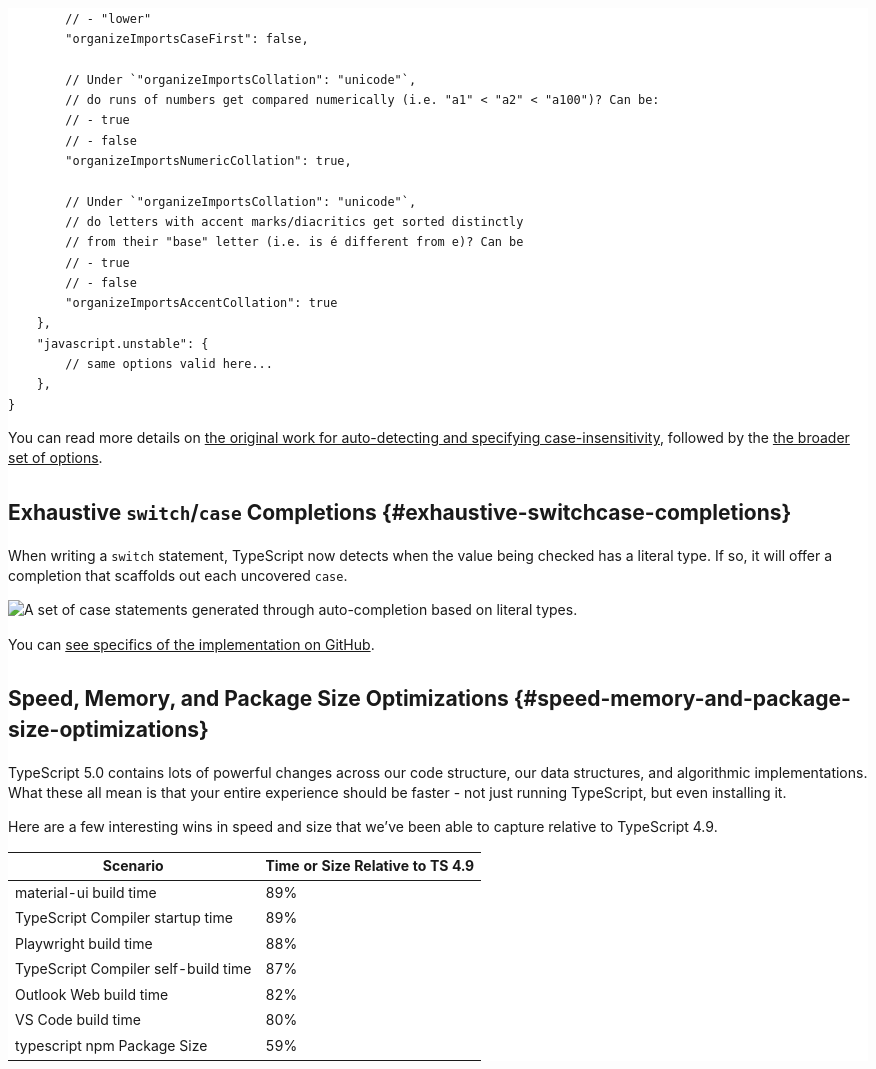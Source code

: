 ```jsonc
        // - "lower"
        "organizeImportsCaseFirst": false,

        // Under `"organizeImportsCollation": "unicode"`,
        // do runs of numbers get compared numerically (i.e. "a1" < "a2" < "a100")? Can be:
        // - true
        // - false
        "organizeImportsNumericCollation": true,

        // Under `"organizeImportsCollation": "unicode"`,
        // do letters with accent marks/diacritics get sorted distinctly
        // from their "base" letter (i.e. is é different from e)? Can be
        // - true
        // - false
        "organizeImportsAccentCollation": true
    },
    "javascript.unstable": {
        // same options valid here...
    },
}
```

You can read more details on [the original work for auto-detecting and specifying case-insensitivity](https://github.com/microsoft/TypeScript/pull/51733), followed by the [the broader set of options](https://github.com/microsoft/TypeScript/pull/52115).

## Exhaustive `switch`/`case` Completions {#exhaustive-switchcase-completions}

When writing a `switch` statement, TypeScript now detects when the value being checked has a literal type.
If so, it will offer a completion that scaffolds out each uncovered `case`.

![A set of case statements generated through auto-completion based on literal types.](/assets/typescript/5.2/external/devblogs.microsoft.com/typescript/wp-content/uploads/sites/11/2023/01/switchCaseSnippets-5-0_1.gif)

You can [see specifics of the implementation on GitHub](https://github.com/microsoft/TypeScript/pull/50996).

## Speed, Memory, and Package Size Optimizations {#speed-memory-and-package-size-optimizations}

TypeScript 5.0 contains lots of powerful changes across our code structure, our data structures, and algorithmic implementations.
What these all mean is that your entire experience should be faster - not just running TypeScript, but even installing it.

Here are a few interesting wins in speed and size that we’ve been able to capture relative to TypeScript 4.9.

|Scenario|Time or Size Relative to TS 4.9|
|---|---|
|material-ui build time|89%|
|TypeScript Compiler startup time|89%|
|Playwright build time|88%|
|TypeScript Compiler self-build time|87%|
|Outlook Web build time|82%|
|VS Code build time|80%|
|typescript npm Package Size|59%|
